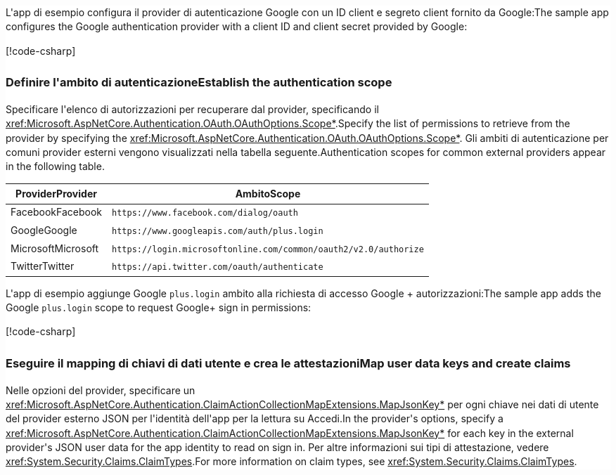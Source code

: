 <span data-ttu-id="37d63-125">L'app di esempio configura il provider di autenticazione Google con un ID client e segreto client fornito da Google:</span><span class="sxs-lookup"><span data-stu-id="37d63-125">The sample app configures the Google authentication provider with a client ID and client secret provided by Google:</span></span>

[!code-csharp[](additional-claims/samples/2.x/AdditionalClaimsSample/Startup.cs?name=snippet_AddGoogle&highlight=4,6)]

### <a name="establish-the-authentication-scope"></a><span data-ttu-id="37d63-126">Definire l'ambito di autenticazione</span><span class="sxs-lookup"><span data-stu-id="37d63-126">Establish the authentication scope</span></span>

<span data-ttu-id="37d63-127">Specificare l'elenco di autorizzazioni per recuperare dal provider, specificando il <xref:Microsoft.AspNetCore.Authentication.OAuth.OAuthOptions.Scope*>.</span><span class="sxs-lookup"><span data-stu-id="37d63-127">Specify the list of permissions to retrieve from the provider by specifying the <xref:Microsoft.AspNetCore.Authentication.OAuth.OAuthOptions.Scope*>.</span></span> <span data-ttu-id="37d63-128">Gli ambiti di autenticazione per comuni provider esterni vengono visualizzati nella tabella seguente.</span><span class="sxs-lookup"><span data-stu-id="37d63-128">Authentication scopes for common external providers appear in the following table.</span></span>

| <span data-ttu-id="37d63-129">Provider</span><span class="sxs-lookup"><span data-stu-id="37d63-129">Provider</span></span>  | <span data-ttu-id="37d63-130">Ambito</span><span class="sxs-lookup"><span data-stu-id="37d63-130">Scope</span></span>                                                            |
| --------- | ---------------------------------------------------------------- |
| <span data-ttu-id="37d63-131">Facebook</span><span class="sxs-lookup"><span data-stu-id="37d63-131">Facebook</span></span>  | `https://www.facebook.com/dialog/oauth`                          |
| <span data-ttu-id="37d63-132">Google</span><span class="sxs-lookup"><span data-stu-id="37d63-132">Google</span></span>    | `https://www.googleapis.com/auth/plus.login`                     |
| <span data-ttu-id="37d63-133">Microsoft</span><span class="sxs-lookup"><span data-stu-id="37d63-133">Microsoft</span></span> | `https://login.microsoftonline.com/common/oauth2/v2.0/authorize` |
| <span data-ttu-id="37d63-134">Twitter</span><span class="sxs-lookup"><span data-stu-id="37d63-134">Twitter</span></span>   | `https://api.twitter.com/oauth/authenticate`                     |

<span data-ttu-id="37d63-135">L'app di esempio aggiunge Google `plus.login` ambito alla richiesta di accesso Google + autorizzazioni:</span><span class="sxs-lookup"><span data-stu-id="37d63-135">The sample app adds the Google `plus.login` scope to request Google+ sign in permissions:</span></span>

[!code-csharp[](additional-claims/samples/2.x/AdditionalClaimsSample/Startup.cs?name=snippet_AddGoogle&highlight=7)]

### <a name="map-user-data-keys-and-create-claims"></a><span data-ttu-id="37d63-136">Eseguire il mapping di chiavi di dati utente e crea le attestazioni</span><span class="sxs-lookup"><span data-stu-id="37d63-136">Map user data keys and create claims</span></span>

<span data-ttu-id="37d63-137">Nelle opzioni del provider, specificare un <xref:Microsoft.AspNetCore.Authentication.ClaimActionCollectionMapExtensions.MapJsonKey*> per ogni chiave nei dati di utente del provider esterno JSON per l'identità dell'app per la lettura su Accedi.</span><span class="sxs-lookup"><span data-stu-id="37d63-137">In the provider's options, specify a <xref:Microsoft.AspNetCore.Authentication.ClaimActionCollectionMapExtensions.MapJsonKey*> for each key in the external provider's JSON user data for the app identity to read on sign in.</span></span> <span data-ttu-id="37d63-138">Per altre informazioni sui tipi di attestazione, vedere <xref:System.Security.Claims.ClaimTypes>.</span><span class="sxs-lookup"><span data-stu-id="37d63-138">For more information on claim types, see <xref:System.Security.Claims.ClaimTypes>.</span></span>

